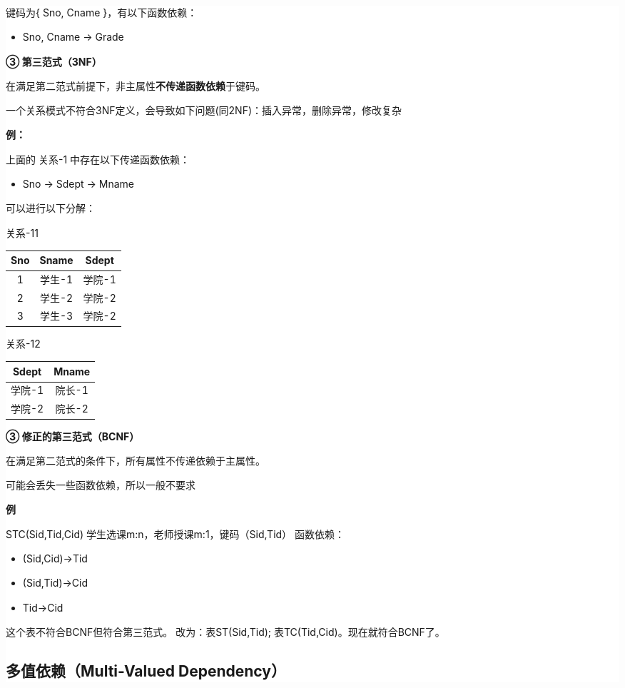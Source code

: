 键码为{ Sno, Cname }，有以下函数依赖：

- Sno, Cname ->  Grade



**③ 第三范式（3NF）**

在满足第二范式前提下，非主属性**不传递函数依赖**于键码。

一个关系模式不符合3NF定义，会导致如下问题(同2NF)：插入异常，删除异常，修改复杂

**例：**

上面的 关系-1 中存在以下传递函数依赖：

- Sno -> Sdept -> Mname

可以进行以下分解：

关系-11

| Sno  | Sname  | Sdept  |
| :--: | :----: | :----: |
|  1   | 学生-1 | 学院-1 |
|  2   | 学生-2 | 学院-2 |
|  3   | 学生-3 | 学院-2 |

关系-12

| Sdept  | Mname  |
| :----: | :----: |
| 学院-1 | 院长-1 |
| 学院-2 | 院长-2 |



**③ 修正的第三范式（BCNF）**

在满足第二范式的条件下，所有属性不传递依赖于主属性。

可能会丢失一些函数依赖，所以一般不要求

**例**

STC(Sid,Tid,Cid) 学生选课m:n，老师授课m:1，键码（Sid,Tid）
函数依赖：

- (Sid,Cid)->Tid

- (Sid,Tid)->Cid

- Tid->Cid 

这个表不符合BCNF但符合第三范式。 
改为：表ST(Sid,Tid);  表TC(Tid,Cid)。现在就符合BCNF了。 



## 多值依赖（Multi-Valued Dependency）
